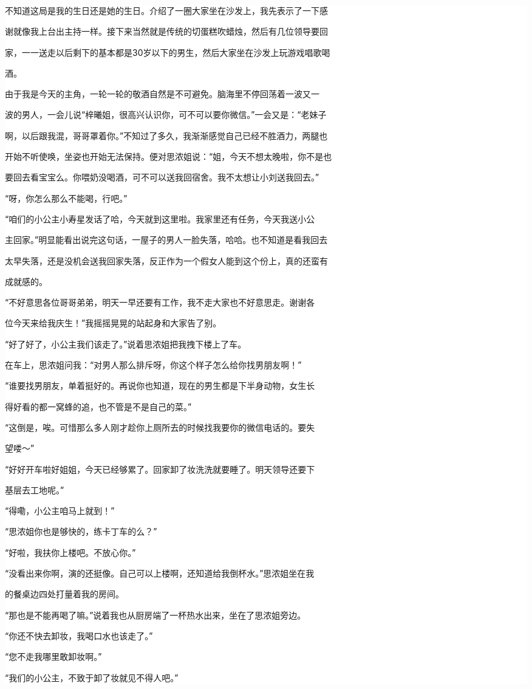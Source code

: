 不知道这局是我的生日还是她的生日。介绍了一圈大家坐在沙发上，我先表示了一下感

谢就像我上台出主持一样。接下来当然就是传统的切蛋糕吹蜡烛，然后有几位领导要回

家，一一送走以后剩下的基本都是30岁以下的男生，然后大家坐在沙发上玩游戏唱歌喝

酒。

由于我是今天的主角，一轮一轮的敬酒自然是不可避免。脑海里不停回荡着一波又一

波的男人，一会儿说“梓曦姐，很高兴认识你，可不可以要你微信。”一会又是：“老妹子

啊，以后跟我混，哥哥罩着你。”不知过了多久，我渐渐感觉自己已经不胜酒力，两腿也

开始不听使唤，坐姿也开始无法保持。便对思浓姐说：“姐，今天不想太晚啦，你不是也

要回去看宝宝么。你喂奶没喝酒，可不可以送我回宿舍。我不太想让小刘送我回去。”

“呀，你怎么那么不能喝，行吧。”

“咱们的小公主小寿星发话了哈，今天就到这里啦。我家里还有任务，今天我送小公

主回家。”明显能看出说完这句话，一屋子的男人一脸失落，哈哈。也不知道是看我回去

太早失落，还是没机会送我回家失落，反正作为一个假女人能到这个份上，真的还蛮有

成就感的。

“不好意思各位哥哥弟弟，明天一早还要有工作，我不走大家也不好意思走。谢谢各

位今天来给我庆生！”我摇摇晃晃的站起身和大家告了别。

“好了好了，小公主我们该走了。”说着思浓姐把我拽下楼上了车。

在车上，思浓姐问我：“对男人那么排斥呀，你这个样子怎么给你找男朋友啊！”

“谁要找男朋友，单着挺好的。再说你也知道，现在的男生都是下半身动物，女生长

得好看的都一窝蜂的追，也不管是不是自己的菜。”

“这倒是，唉。可惜那么多人刚才趁你上厕所去的时候找我要你的微信电话的。要失

望喽～”

“好好开车啦好姐姐，今天已经够累了。回家卸了妆洗洗就要睡了。明天领导还要下

基层去工地呢。”

“得嘞，小公主咱马上就到！”

“思浓姐你也是够快的，练卡丁车的么？”

“好啦，我扶你上楼吧。不放心你。”

“没看出来你啊，演的还挺像。自己可以上楼啊，还知道给我倒杯水。”思浓姐坐在我

的餐桌边四处打量着我的房间。

“那也是不能再喝了嘛。”说着我也从厨房端了一杯热水出来，坐在了思浓姐旁边。

“你还不快去卸妆，我喝口水也该走了。”

“您不走我哪里敢卸妆啊。”

“我们的小公主，不致于卸了妆就见不得人吧。”
